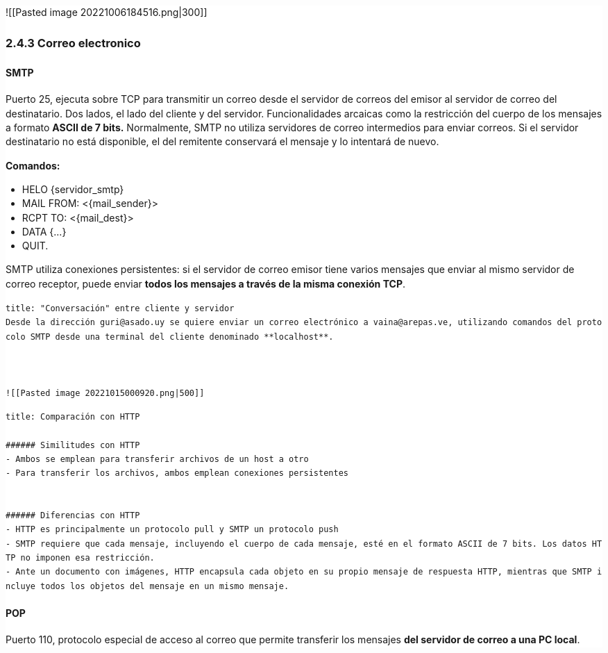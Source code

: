 ![[Pasted image 20221006184516.png|300]]<div style="page-break-after: always;"></div>

### 2.4.3 Correo electronico 

#### SMTP

Puerto 25, ejecuta sobre TCP para transmitir un correo desde el servidor de correos del emisor al servidor de correo del destinatario. Dos lados, el lado del cliente y del servidor.
Funcionalidades arcaicas como la restricción del cuerpo de los mensajes a formato **ASCII de 7 bits.** Normalmente, SMTP no utiliza servidores de correo intermedios para enviar correos. Si el servidor destinatario no está disponible, el del remitente conservará el mensaje y lo intentará de nuevo.

**Comandos:** 
- HELO {servidor_smtp}
- MAIL FROM: <{mail_sender}>
- RCPT TO: <{mail_dest}>
- DATA {...}
- QUIT.

SMTP utiliza conexiones persistentes: si el servidor de correo emisor tiene varios mensajes
que enviar al mismo servidor de correo receptor, puede enviar **todos los mensajes a través
de la misma conexión TCP**.

```ad-faq
title: "Conversación" entre cliente y servidor
Desde la dirección guri@asado.uy se quiere enviar un correo electrónico a vaina@arepas.ve, utilizando comandos del protocolo SMTP desde una terminal del cliente denominado **localhost**.

ㅤ

![[Pasted image 20221015000920.png|500]]
```

```ad-info
title: Comparación con HTTP

###### Similitudes con HTTP
- Ambos se emplean para transferir archivos de un host a otro
- Para transferir los archivos, ambos emplean conexiones persistentes

ㅤ
###### Diferencias con HTTP
- HTTP es principalmente un protocolo pull y SMTP un protocolo push
- SMTP requiere que cada mensaje, incluyendo el cuerpo de cada mensaje, esté en el formato ASCII de 7 bits. Los datos HTTP no imponen esa restricción.
- Ante un documento con imágenes, HTTP encapsula cada objeto en su propio mensaje de respuesta HTTP, mientras que SMTP incluye todos los objetos del mensaje en un mismo mensaje.
```

#### POP

Puerto 110, protocolo especial de acceso al correo que permite transferir los mensajes **del servidor de correo a una PC local**.
